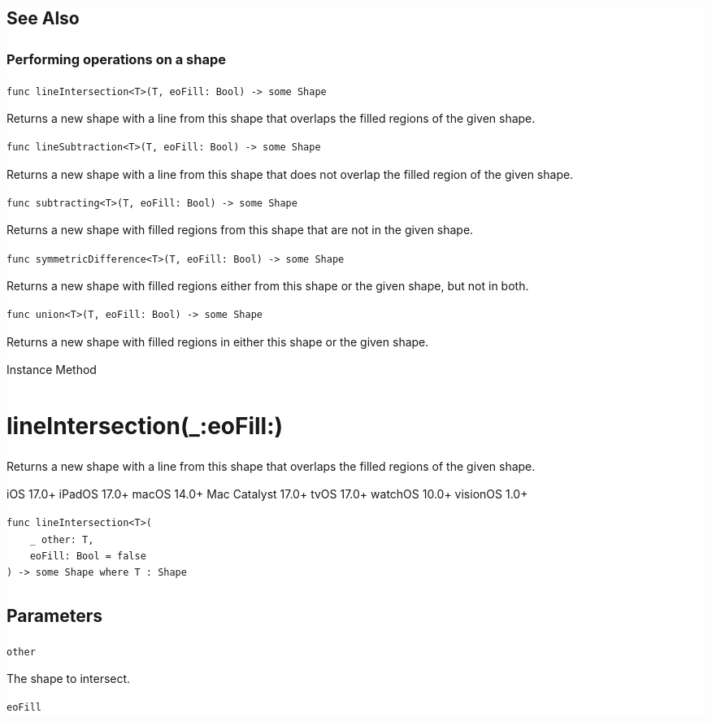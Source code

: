 ## See Also

### Performing operations on a shape

`func lineIntersection<T>(T, eoFill: Bool) -> some Shape`

Returns a new shape with a line from this shape that overlaps the filled
regions of the given shape.

`func lineSubtraction<T>(T, eoFill: Bool) -> some Shape`

Returns a new shape with a line from this shape that does not overlap the
filled region of the given shape.

`func subtracting<T>(T, eoFill: Bool) -> some Shape`

Returns a new shape with filled regions from this shape that are not in the
given shape.

`func symmetricDifference<T>(T, eoFill: Bool) -> some Shape`

Returns a new shape with filled regions either from this shape or the given
shape, but not in both.

`func union<T>(T, eoFill: Bool) -> some Shape`

Returns a new shape with filled regions in either this shape or the given
shape.

Instance Method

# lineIntersection(_:eoFill:)

Returns a new shape with a line from this shape that overlaps the filled
regions of the given shape.

iOS 17.0+  iPadOS 17.0+  macOS 14.0+  Mac Catalyst 17.0+  tvOS 17.0+  watchOS
10.0+  visionOS 1.0+

    
    
    func lineIntersection<T>(
        _ other: T,
        eoFill: Bool = false
    ) -> some Shape where T : Shape
    

##  Parameters

`other`

    

The shape to intersect.

`eoFill`

    
